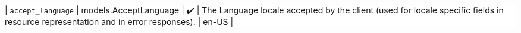 | `accept_language`                                                                                                                                                                                                                                                                                                                                                                                                                                                                                                                                                                                                                                                                                                                                                                                                                                                                                                                                                                                                                                                                                                                        | [models.AcceptLanguage](../../models/acceptlanguage.md)                                                                                                                                                                                                                                                                                                                                                                                                                                                                                                                                                                                                                                                                                                                                                                                                                                                                                                                                                                                                                                                                                  | :heavy_check_mark:                                                                                                                                                                                                                                                                                                                                                                                                                                                                                                                                                                                                                                                                                                                                                                                                                                                                                                                                                                                                                                                                                                                       | The Language locale accepted by the client (used for locale specific fields in resource representation and in error responses).                                                                                                                                                                                                                                                                                                                                                                                                                                                                                                                                                                                                                                                                                                                                                                                                                                                                                                                                                                                                          | en-US                                                                                                                                                                                                                                                                                                                                                                                                                                                                                                                                                                                                                                                                                                                                                                                                                                                                                                                                                                                                                                                                                                                                    |